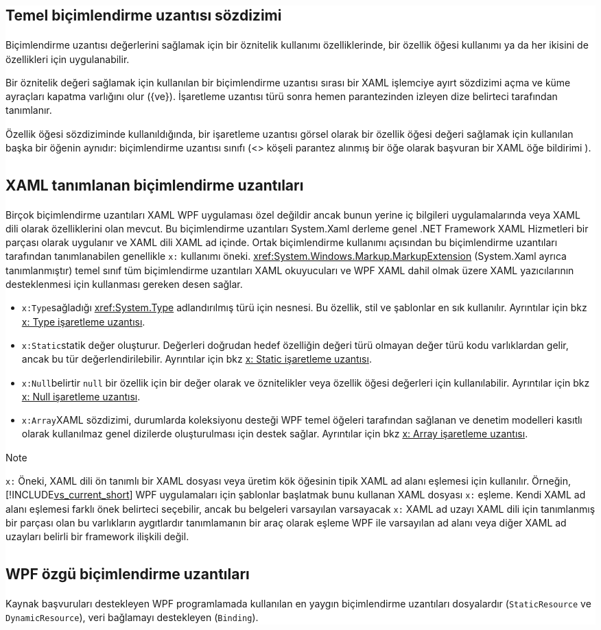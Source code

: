 <a name="Basic_Markup_Extension_Syntax"></a>   
## <a name="basic-markup-extension-syntax"></a>Temel biçimlendirme uzantısı sözdizimi  
 Biçimlendirme uzantısı değerlerini sağlamak için bir öznitelik kullanımı özelliklerinde, bir özellik öğesi kullanımı ya da her ikisini de özellikleri için uygulanabilir.  
  
 Bir öznitelik değeri sağlamak için kullanılan bir biçimlendirme uzantısı sırası bir XAML işlemciye ayırt sözdizimi açma ve küme ayraçları kapatma varlığını olur ({ve}). İşaretleme uzantısı türü sonra hemen parantezinden izleyen dize belirteci tarafından tanımlanır.  
  
 Özellik öğesi sözdiziminde kullanıldığında, bir işaretleme uzantısı görsel olarak bir özellik öğesi değeri sağlamak için kullanılan başka bir öğenin aynıdır: biçimlendirme uzantısı sınıfı (<> köşeli parantez alınmış bir öğe olarak başvuran bir XAML öğe bildirimi ).  
  
<a name="XAML_Defined_Markup_Extensions"></a>   
## <a name="xaml-defined-markup-extensions"></a>XAML tanımlanan biçimlendirme uzantıları  
 Birçok biçimlendirme uzantıları XAML WPF uygulaması özel değildir ancak bunun yerine iç bilgileri uygulamalarında veya XAML dili olarak özelliklerini olan mevcut. Bu biçimlendirme uzantıları System.Xaml derleme genel .NET Framework XAML Hizmetleri bir parçası olarak uygulanır ve XAML dili XAML ad içinde. Ortak biçimlendirme kullanımı açısından bu biçimlendirme uzantıları tarafından tanımlanabilen genellikle `x:` kullanımı öneki. <xref:System.Windows.Markup.MarkupExtension> (System.Xaml ayrıca tanımlanmıştır) temel sınıf tüm biçimlendirme uzantıları XAML okuyucuları ve WPF XAML dahil olmak üzere XAML yazıcılarının desteklenmesi için kullanması gereken desen sağlar.  
  
-   `x:Type`sağladığı <xref:System.Type> adlandırılmış türü için nesnesi. Bu özellik, stil ve şablonlar en sık kullanılır. Ayrıntılar için bkz [x: Type işaretleme uzantısı](../../../../docs/framework/xaml-services/x-type-markup-extension.md).  
  
-   `x:Static`statik değer oluşturur. Değerleri doğrudan hedef özelliğin değeri türü olmayan değer türü kodu varlıklardan gelir, ancak bu tür değerlendirilebilir. Ayrıntılar için bkz [x: Static işaretleme uzantısı](../../../../docs/framework/xaml-services/x-static-markup-extension.md).  
  
-   `x:Null`belirtir `null` bir özellik için bir değer olarak ve öznitelikler veya özellik öğesi değerleri için kullanılabilir. Ayrıntılar için bkz [x: Null işaretleme uzantısı](../../../../docs/framework/xaml-services/x-null-markup-extension.md).  
  
-   `x:Array`XAML sözdizimi, durumlarda koleksiyonu desteği WPF temel öğeleri tarafından sağlanan ve denetim modelleri kasıtlı olarak kullanılmaz genel dizilerde oluşturulması için destek sağlar. Ayrıntılar için bkz [x: Array işaretleme uzantısı](../../../../docs/framework/xaml-services/x-array-markup-extension.md).  
  
> [!NOTE]
>  `x:` Öneki, XAML dili ön tanımlı bir XAML dosyası veya üretim kök öğesinin tipik XAML ad alanı eşlemesi için kullanılır. Örneğin, [!INCLUDE[vs_current_short](../../../../includes/vs-current-short-md.md)] WPF uygulamaları için şablonlar başlatmak bunu kullanan XAML dosyası `x:` eşleme. Kendi XAML ad alanı eşlemesi farklı önek belirteci seçebilir, ancak bu belgeleri varsayılan varsayacak `x:` XAML ad uzayı XAML dili için tanımlanmış bir parçası olan bu varlıkların aygıtlardır tanımlamanın bir araç olarak eşleme WPF ile varsayılan ad alanı veya diğer XAML ad uzayları belirli bir framework ilişkili değil.  
  
<a name="WPF_Specific_Markup_Extensions"></a>   
## <a name="wpf-specific-markup-extensions"></a>WPF özgü biçimlendirme uzantıları  
 Kaynak başvuruları destekleyen WPF programlamada kullanılan en yaygın biçimlendirme uzantıları dosyalardır (`StaticResource` ve `DynamicResource`), veri bağlamayı destekleyen (`Binding`).  
  
